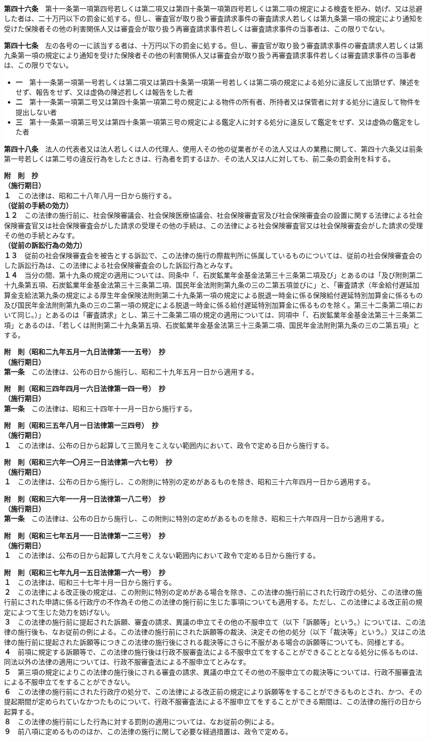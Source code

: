 **第四十六条**　第十一条第一項第四号若しくは第二項又は第四十条第一項第四号若しくは第二項の規定による検査を拒み、妨げ、又は忌避した者は、二十万円以下の罰金に処する。但し、審査官が取り扱う審査請求事件の審査請求人若しくは第九条第一項の規定により通知を受けた保険者その他の利害関係人又は審査会が取り扱う再審査請求事件若しくは審査請求事件の当事者は、この限りでない。  
  
**第四十七条**　左の各号の一に該当する者は、十万円以下の罰金に処する。但し、審査官が取り扱う審査請求事件の審査請求人若しくは第九条第一項の規定により通知を受けた保険者その他の利害関係人又は審査会が取り扱う再審査請求事件若しくは審査請求事件の当事者は、この限りでない。  
* **一**　第十一条第一項第一号若しくは第二項又は第四十条第一項第一号若しくは第二項の規定による処分に違反して出頭せず、陳述をせず、報告をせず、又は虚偽の陳述若しくは報告をした者  
* **二**　第十一条第一項第二号又は第四十条第一項第二号の規定による物件の所有者、所持者又は保管者に対する処分に違反して物件を提出しない者  
* **三**　第十一条第一項第三号又は第四十条第一項第三号の規定による鑑定人に対する処分に違反して鑑定をせず、又は虚偽の鑑定をした者  
  
**第四十八条**　法人の代表者又は法人若しくは人の代理人、使用人その他の従業者がその法人又は人の業務に関して、第四十六条又は前条第一号若しくは第二号の違反行為をしたときは、行為者を罰するほか、その法人又は人に対しても、前二条の罰金刑を科する。  
  
**附　則　抄**  
**（施行期日）**  
**１**　この法律は、昭和二十八年八月一日から施行する。  
**（従前の手続の効力）**  
**１２**　この法律の施行前に、社会保険審議会、社会保険医療協議会、社会保険審査官及び社会保険審査会の設置に関する法律による社会保険審査官又は社会保険審査会がした請求の受理その他の手続は、この法律による社会保険審査官又は社会保険審査会がした請求の受理その他の手続とみなす。  
**（従前の訴訟行為の効力）**  
**１３**　従前の社会保険審査会を被告とする訴訟で、この法律の施行の際裁判所に係属しているものについては、従前の社会保険審査会のした訴訟行為は、この法律による社会保険審査会のした訴訟行為とみなす。  
**１４**　当分の間、第十九条の規定の適用については、同条中「、石炭鉱業年金基金法第三十三条第二項及び」とあるのは「及び附則第二十九条第五項、石炭鉱業年金基金法第三十三条第二項、国民年金法附則第九条の三の二第五項並びに」と、「審査請求（年金給付遅延加算金支給法第九条の規定による厚生年金保険法附則第二十九条第一項の規定による脱退一時金に係る保険給付遅延特別加算金に係るもの及び国民年金法附則第九条の三の二第一項の規定による脱退一時金に係る給付遅延特別加算金に係るものを除く。第三十二条第二項において同じ。）」とあるのは「審査請求」とし、第三十二条第二項の規定の適用については、同項中「、石炭鉱業年金基金法第三十三条第二項」とあるのは、「若しくは附則第二十九条第五項、石炭鉱業年金基金法第三十三条第二項、国民年金法附則第九条の三の二第五項」とする。  
  
**附　則（昭和二九年五月一九日法律第一一五号）　抄**  
**（施行期日）**  
**第一条**　この法律は、公布の日から施行し、昭和二十九年五月一日から適用する。  
  
**附　則（昭和三四年四月一六日法律第一四一号）　抄**  
**（施行期日）**  
**第一条**　この法律は、昭和三十四年十一月一日から施行する。  
  
**附　則（昭和三五年八月一日法律第一三四号）　抄**  
**（施行期日）**  
**１**　この法律は、公布の日から起算して三箇月をこえない範囲内において、政令で定める日から施行する。  
  
**附　則（昭和三六年一〇月三一日法律第一六七号）　抄**  
**（施行期日）**  
**１**　この法律は、公布の日から施行し、この附則に特別の定めがあるものを除き、昭和三十六年四月一日から適用する。  
  
**附　則（昭和三六年一一月一日法律第一八二号）　抄**  
**（施行期日）**  
**第一条**　この法律は、公布の日から施行し、この附則に特別の定めがあるものを除き、昭和三十六年四月一日から適用する。  
  
**附　則（昭和三七年五月一一日法律第一二三号）　抄**  
**（施行期日）**  
**１**　この法律は、公布の日から起算して六月をこえない範囲内において政令で定める日から施行する。  
  
**附　則（昭和三七年九月一五日法律第一六一号）　抄**  
**１**　この法律は、昭和三十七年十月一日から施行する。  
**２**　この法律による改正後の規定は、この附則に特別の定めがある場合を除き、この法律の施行前にされた行政庁の処分、この法律の施行前にされた申請に係る行政庁の不作為その他この法律の施行前に生じた事項についても適用する。ただし、この法律による改正前の規定によつて生じた効力を妨げない。  
**３**　この法律の施行前に提起された訴願、審査の請求、異議の申立てその他の不服申立て（以下「訴願等」という。）については、この法律の施行後も、なお従前の例による。この法律の施行前にされた訴願等の裁決、決定その他の処分（以下「裁決等」という。）又はこの法律の施行前に提起された訴願等につきこの法律の施行後にされる裁決等にさらに不服がある場合の訴願等についても、同様とする。  
**４**　前項に規定する訴願等で、この法律の施行後は行政不服審査法による不服申立てをすることができることとなる処分に係るものは、同法以外の法律の適用については、行政不服審査法による不服申立てとみなす。  
**５**　第三項の規定によりこの法律の施行後にされる審査の請求、異議の申立てその他の不服申立ての裁決等については、行政不服審査法による不服申立てをすることができない。  
**６**　この法律の施行前にされた行政庁の処分で、この法律による改正前の規定により訴願等をすることができるものとされ、かつ、その提起期間が定められていなかつたものについて、行政不服審査法による不服申立てをすることができる期間は、この法律の施行の日から起算する。  
**８**　この法律の施行前にした行為に対する罰則の適用については、なお従前の例による。  
**９**　前八項に定めるもののほか、この法律の施行に関して必要な経過措置は、政令で定める。  
  